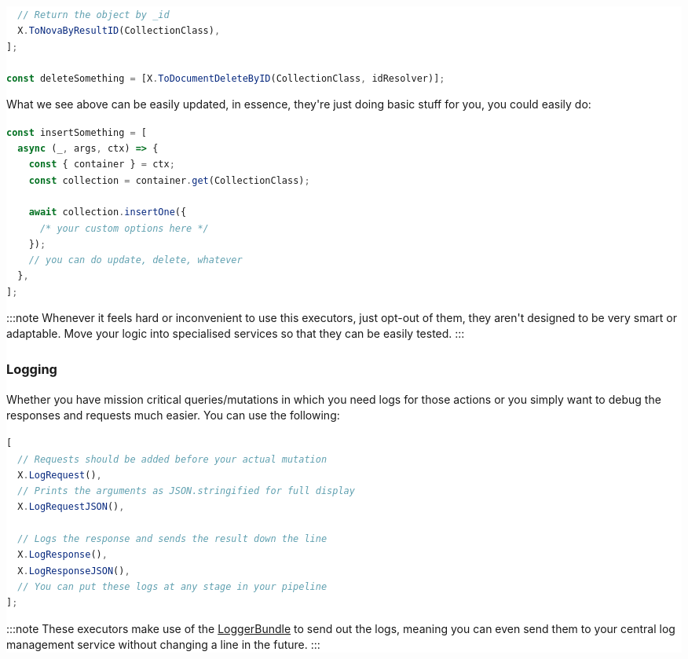 ```ts
  // Return the object by _id
  X.ToNovaByResultID(CollectionClass),
];

const deleteSomething = [X.ToDocumentDeleteByID(CollectionClass, idResolver)];
```

What we see above can be easily updated, in essence, they're just doing basic stuff for you, you could easily do:

```ts
const insertSomething = [
  async (_, args, ctx) => {
    const { container } = ctx;
    const collection = container.get(CollectionClass);

    await collection.insertOne({
      /* your custom options here */
    });
    // you can do update, delete, whatever
  },
];
```

:::note
Whenever it feels hard or inconvenient to use this executors, just opt-out of them, they aren't designed to be very smart or adaptable. Move your logic into specialised services so that they can be easily tested.
:::

### Logging

Whether you have mission critical queries/mutations in which you need logs for those actions or you simply want to debug the responses and requests much easier. You can use the following:

```ts
[
  // Requests should be added before your actual mutation
  X.LogRequest(),
  // Prints the arguments as JSON.stringified for full display
  X.LogRequestJSON(),

  // Logs the response and sends the result down the line
  X.LogResponse(),
  X.LogResponseJSON(),
  // You can put these logs at any stage in your pipeline
];
```

:::note
These executors make use of the [LoggerBundle](package-logger) to send out the logs, meaning you can even send them to your central log management service without changing a line in the future.
:::
